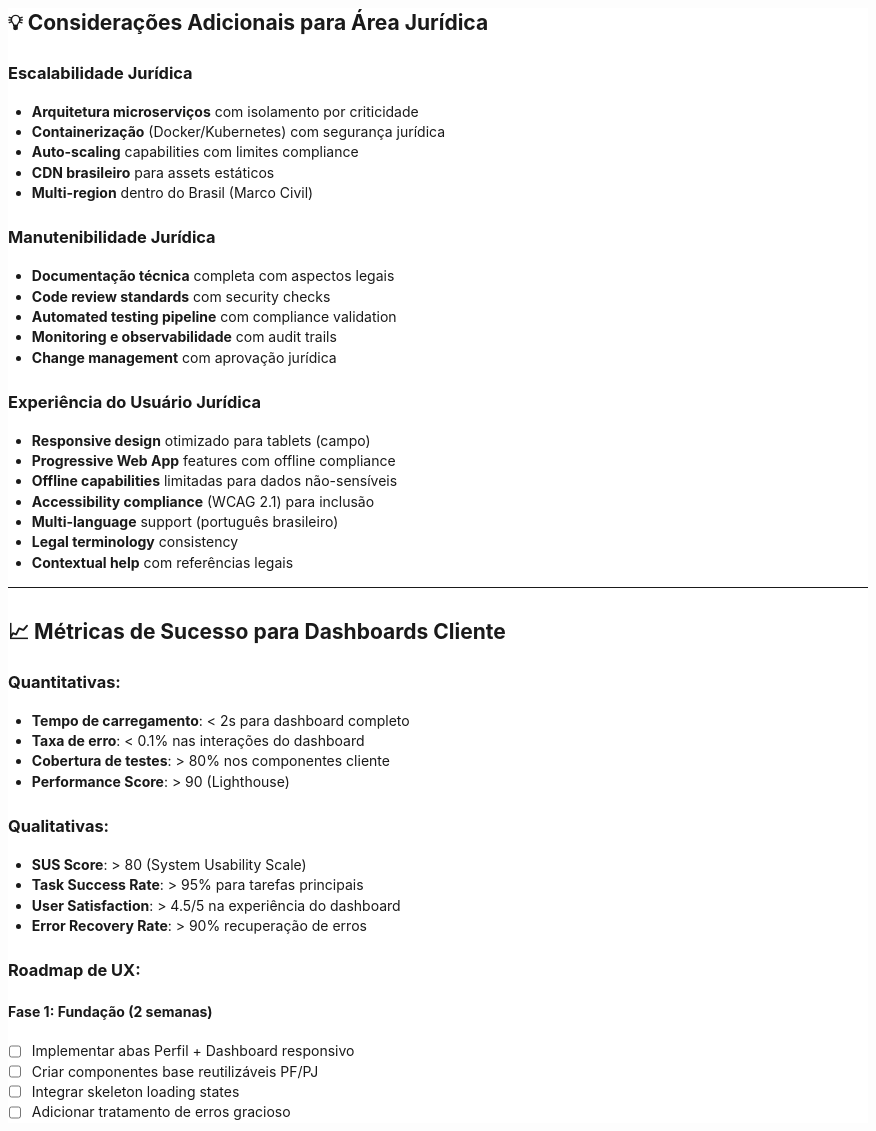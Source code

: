 ## 💡 **Considerações Adicionais para Área Jurídica**

### **Escalabilidade Jurídica**
- **Arquitetura microserviços** com isolamento por criticidade
- **Containerização** (Docker/Kubernetes) com segurança jurídica
- **Auto-scaling** capabilities com limites compliance
- **CDN brasileiro** para assets estáticos
- **Multi-region** dentro do Brasil (Marco Civil)

### **Manutenibilidade Jurídica**  
- **Documentação técnica** completa com aspectos legais
- **Code review standards** com security checks
- **Automated testing pipeline** com compliance validation
- **Monitoring e observabilidade** com audit trails
- **Change management** com aprovação jurídica

### **Experiência do Usuário Jurídica**
- **Responsive design** otimizado para tablets (campo)
- **Progressive Web App** features com offline compliance
- **Offline capabilities** limitadas para dados não-sensíveis
- **Accessibility compliance** (WCAG 2.1) para inclusão
- **Multi-language** support (português brasileiro)
- **Legal terminology** consistency
- **Contextual help** com referências legais

---

## 📈 **Métricas de Sucesso para Dashboards Cliente**

### **Quantitativas**:
- **Tempo de carregamento**: < 2s para dashboard completo
- **Taxa de erro**: < 0.1% nas interações do dashboard
- **Cobertura de testes**: > 80% nos componentes cliente
- **Performance Score**: > 90 (Lighthouse)

### **Qualitativas**:
- **SUS Score**: > 80 (System Usability Scale)
- **Task Success Rate**: > 95% para tarefas principais
- **User Satisfaction**: > 4.5/5 na experiência do dashboard
- **Error Recovery Rate**: > 90% recuperação de erros

### **Roadmap de UX**:

#### **Fase 1: Fundação (2 semanas)**
- [ ] Implementar abas Perfil + Dashboard responsivo
- [ ] Criar componentes base reutilizáveis PF/PJ
- [ ] Integrar skeleton loading states
- [ ] Adicionar tratamento de erros gracioso
